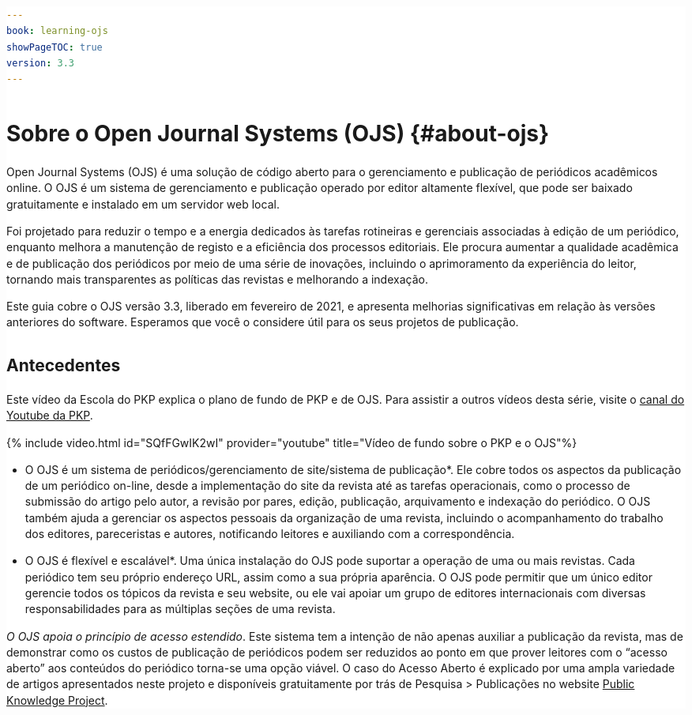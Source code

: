 ```yaml
---
book: learning-ojs
showPageTOC: true
version: 3.3
---
```


# Sobre o Open Journal Systems (OJS) {#about-ojs}

Open Journal Systems \(OJS\) é uma solução de código aberto para o gerenciamento e publicação de periódicos acadêmicos online. O OJS é um sistema de gerenciamento e publicação operado por editor altamente flexível, que pode ser baixado gratuitamente e instalado em um servidor web local.

Foi projetado para reduzir o tempo e a energia dedicados às tarefas rotineiras e gerenciais associadas à edição de um periódico, enquanto melhora a manutenção de registo e a eficiência dos processos editoriais. Ele procura aumentar a qualidade acadêmica e de publicação dos periódicos por meio de uma série de inovações, incluindo o aprimoramento da experiência do leitor, tornando mais transparentes as políticas das revistas e melhorando a indexação.

Este guia cobre o OJS versão 3.3, liberado em fevereiro de 2021, e apresenta melhorias significativas em relação às versões anteriores do software. Esperamos que você o considere útil para os seus projetos de publicação.

## Antecedentes

Este vídeo da Escola do PKP explica o plano de fundo de PKP e de OJS. Para assistir a outros vídeos desta série, visite o [canal do Youtube da PKP](https://www.youtube.com/playlist?list=PLg358gdRUrDVTXpuGXiMgETgnIouWoWaY).

{% include video.html id="SQfFGwIK2wI" provider="youtube" title="Vídeo de fundo sobre o PKP e o OJS"%}

* O OJS é um sistema de periódicos/gerenciamento de site/sistema de publicação*. Ele cobre todos os aspectos da publicação de um periódico on-line, desde a implementação do site da revista até as tarefas operacionais, como o processo de submissão do artigo pelo autor, a revisão por pares, edição, publicação, arquivamento e indexação do periódico. O OJS também ajuda a gerenciar os aspectos pessoais da organização de uma revista, incluindo o acompanhamento do trabalho dos editores, pareceristas e autores, notificando leitores e auxiliando com a correspondência.

* O OJS é flexível e escalável*. Uma única instalação do OJS pode suportar a operação de uma ou mais revistas. Cada periódico tem seu próprio endereço URL, assim como a sua própria aparência. O OJS pode permitir que um único editor gerencie todos os tópicos da revista e seu website, ou ele vai apoiar um grupo de editores internacionais com diversas responsabilidades para as múltiplas seções de uma revista.

*O OJS apoia o princípio de acesso estendido*. Este sistema tem a intenção de não apenas auxiliar a publicação da revista, mas de demonstrar como os custos de publicação de periódicos podem ser reduzidos ao ponto em que prover leitores com o “acesso aberto” aos conteúdos do periódico torna-se uma opção viável. O caso do Acesso Aberto é explicado por uma ampla variedade de artigos apresentados neste projeto e disponíveis gratuitamente por trás de Pesquisa > Publicações no website [Public Knowledge Project](https://pkp.sfu.ca).
